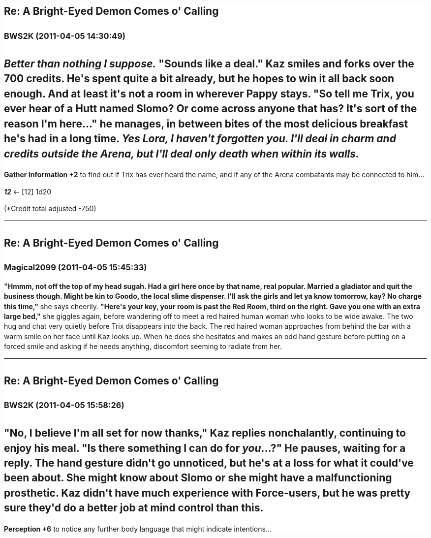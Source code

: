 
## Re: A Bright-Eyed Demon Comes o' Calling

### **BWS2K** (2011-04-05 14:30:49)

*Better than nothing I suppose.*
"**Sounds like a deal.**" Kaz smiles and forks over the 700 credits. He's spent quite a bit already, but he hopes to win it all back soon enough. And at least it's not a room in wherever Pappy stays.
"**So tell me Trix, you ever hear of a Hutt named Slomo? Or come across anyone that has? It's sort of the reason I'm here…**" he manages, in between bites of the most delicious breakfast he's had in a long time.
*Yes Lora, I haven't forgotten you. I'll deal in charm and credits outside the Arena, but I'll deal only death when within its walls.*
---
**Gather Information +2** to find out if Trix has ever heard the name, and if any of the Arena combatants may be connected to him...

***12*** <- [12] 1d20

(*Credit total adjusted -750)

---

## Re: A Bright-Eyed Demon Comes o' Calling

### **Magical2099** (2011-04-05 15:45:33)

**"Hmmm, not off the top of my head sugah. Had a girl here once by that name, real popular. Married a gladiator and quit the business though. Might be kin to Goodo, the local slime dispenser. I'll ask the girls and let ya know tomorrow, kay? No charge this time,"** she says cheerily. **"Here's your key, your room is past the Red Room, third on the right. Gave you one with an extra large bed,"** she giggles again, before wandering off to meet a red haired human woman who looks to be wide awake. The two hug and chat very quietly before Trix disappears into the back.
The red haired woman approaches from behind the bar with a warm smile on her face until Kaz looks up. When he does she hesitates and makes an odd hand gesture before putting on a forced smile and asking if he needs anything, discomfort seeming to radiate from her.

---

## Re: A Bright-Eyed Demon Comes o' Calling

### **BWS2K** (2011-04-05 15:58:26)

"**No, I believe I'm all set for now thanks,**" Kaz replies nonchalantly, continuing to enjoy his meal. "**Is there something I can do for *you*…?**"
He pauses, waiting for a reply. The hand gesture didn't go unnoticed, but he's at a loss for what it could've been about. She might know about Slomo or she might have a malfunctioning prosthetic. Kaz didn't have much experience with Force-users, but he was pretty sure they'd do a better job at mind control than this.
---
**Perception +6** to notice any further body language that might indicate intentions...
